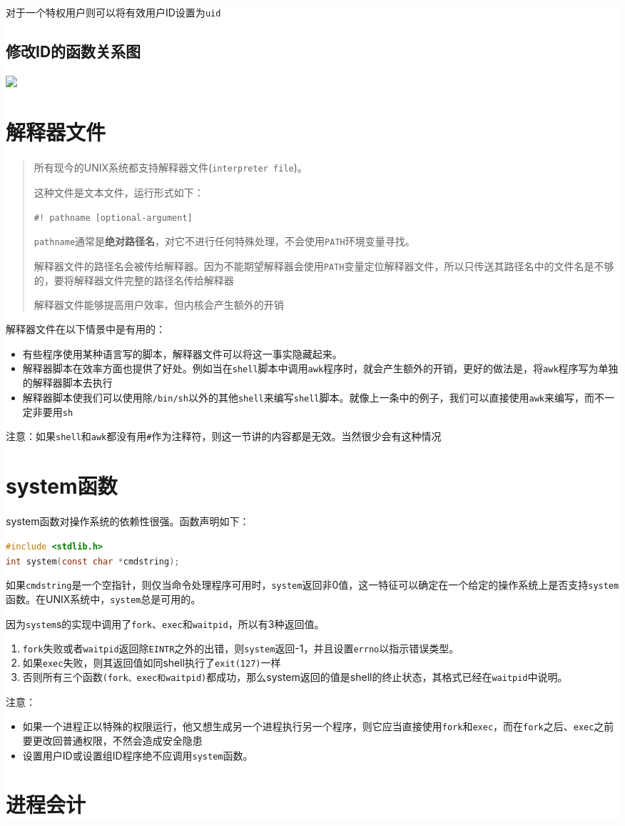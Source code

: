 对于一个特权用户则可以将有效用户ID设置为`uid`

## 修改ID的函数关系图

![](https://raw.githubusercontent.com/cxldada/imgs/master/202403121149259.png)



# 解释器文件

> 所有现今的UNIX系统都支持解释器文件(`interpreter file`)。
>
> 这种文件是文本文件，运行形式如下：
>
> `#! pathname [optional-argument]`
>
> `pathname`通常是**绝对路径名**，对它不进行任何特殊处理，不会使用`PATH`环境变量寻找。
>
> 解释器文件的路径名会被传给解释器。因为不能期望解释器会使用`PATH`变量定位解释器文件，所以只传送其路径名中的文件名是不够的，要将解释器文件完整的路径名传给解释器
>
> 解释器文件能够提高用户效率，但内核会产生额外的开销

解释器文件在以下情景中是有用的：

* 有些程序使用某种语言写的脚本，解释器文件可以将这一事实隐藏起来。
* 解释器脚本在效率方面也提供了好处。例如当在`shell`脚本中调用`awk`程序时，就会产生额外的开销，更好的做法是，将`awk`程序写为单独的解释器脚本去执行
* 解释器脚本使我们可以使用除`/bin/sh`以外的其他`shell`来编写`shell`脚本。就像上一条中的例子，我们可以直接使用`awk`来编写，而不一定非要用`sh`

注意：如果`shell`和`awk`都没有用`#`作为注释符，则这一节讲的内容都是无效。当然很少会有这种情况

# system函数

system函数对操作系统的依赖性很强。函数声明如下：

```c
#include <stdlib.h>
int system(const char *cmdstring);
```

如果`cmdstring`是一个空指针，则仅当命令处理程序可用时，`system`返回非0值，这一特征可以确定在一个给定的操作系统上是否支持`system`函数。在UNIX系统中，`system`总是可用的。

因为`system`s的实现中调用了`fork`、`exec`和`waitpid`，所以有3种返回值。

1. `fork`失败或者`waitpid`返回除`EINTR`之外的出错，则`system`返回-1，并且设置`errno`以指示错误类型。
2. 如果`exec`失败，则其返回值如同shell执行了`exit(127)`一样
3. 否则所有三个函数`(fork、exec和waitpid)`都成功，那么system返回的值是shell的终止状态，其格式已经在`waitpid`中说明。

注意：

* 如果一个进程正以特殊的权限运行，他又想生成另一个进程执行另一个程序，则它应当直接使用`fork`和`exec`，而在`fork`之后、`exec`之前要更改回普通权限，不然会造成安全隐患
* 设置用户ID或设置组ID程序绝不应调用`system`函数。

# 进程会计
